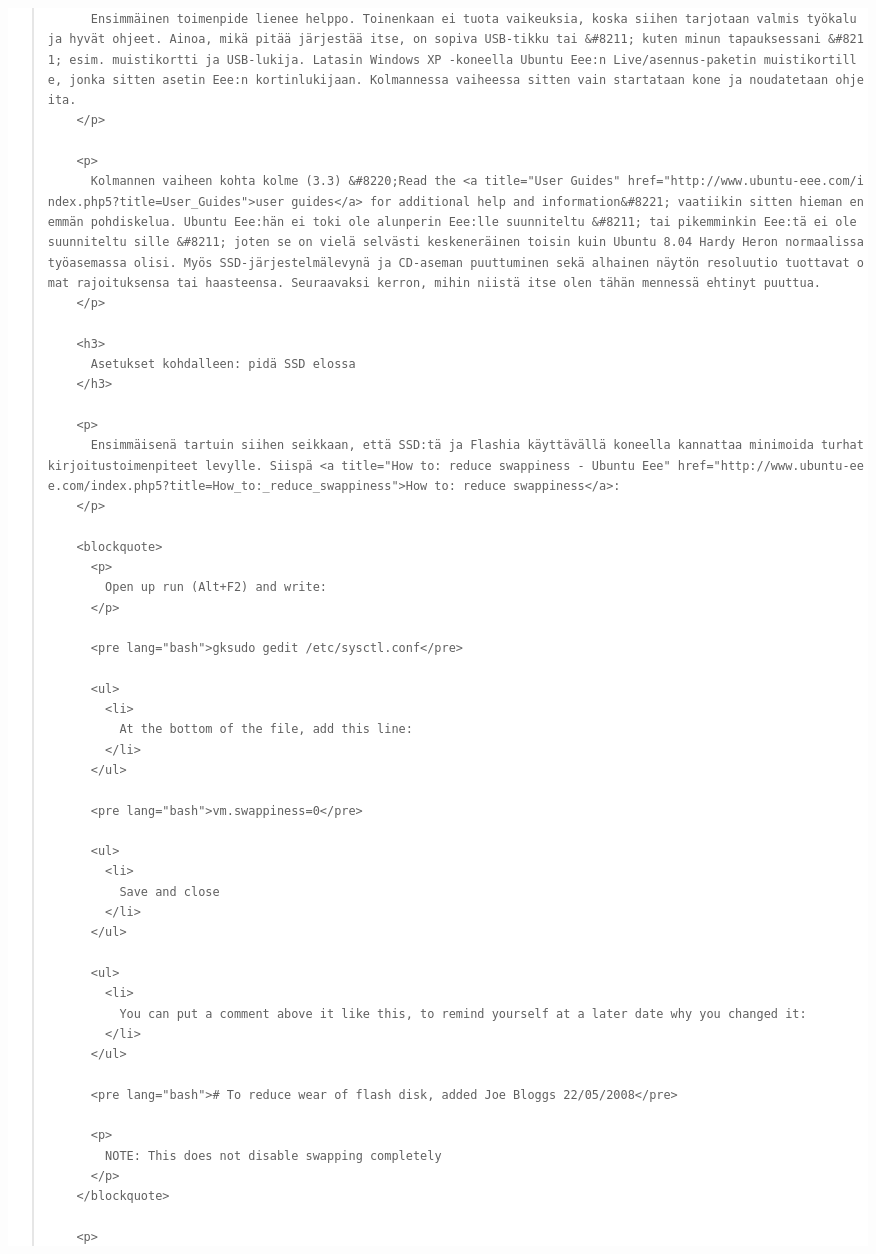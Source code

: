 >           Ensimmäinen toimenpide lienee helppo. Toinenkaan ei tuota vaikeuksia, koska siihen tarjotaan valmis työkalu ja hyvät ohjeet. Ainoa, mikä pitää järjestää itse, on sopiva USB-tikku tai &#8211; kuten minun tapauksessani &#8211; esim. muistikortti ja USB-lukija. Latasin Windows XP -koneella Ubuntu Eee:n Live/asennus-paketin muistikortille, jonka sitten asetin Eee:n kortinlukijaan. Kolmannessa vaiheessa sitten vain startataan kone ja noudatetaan ohjeita.
>         </p>
>         
>         <p>
>           Kolmannen vaiheen kohta kolme (3.3) &#8220;Read the <a title="User Guides" href="http://www.ubuntu-eee.com/index.php5?title=User_Guides">user guides</a> for additional help and information&#8221; vaatiikin sitten hieman enemmän pohdiskelua. Ubuntu Eee:hän ei toki ole alunperin Eee:lle suunniteltu &#8211; tai pikemminkin Eee:tä ei ole suunniteltu sille &#8211; joten se on vielä selvästi keskeneräinen toisin kuin Ubuntu 8.04 Hardy Heron normaalissa työasemassa olisi. Myös SSD-järjestelmälevynä ja CD-aseman puuttuminen sekä alhainen näytön resoluutio tuottavat omat rajoituksensa tai haasteensa. Seuraavaksi kerron, mihin niistä itse olen tähän mennessä ehtinyt puuttua.
>         </p>
>         
>         <h3>
>           Asetukset kohdalleen: pidä SSD elossa
>         </h3>
>         
>         <p>
>           Ensimmäisenä tartuin siihen seikkaan, että SSD:tä ja Flashia käyttävällä koneella kannattaa minimoida turhat kirjoitustoimenpiteet levylle. Siispä <a title="How to: reduce swappiness - Ubuntu Eee" href="http://www.ubuntu-eee.com/index.php5?title=How_to:_reduce_swappiness">How to: reduce swappiness</a>:
>         </p>
>         
>         <blockquote>
>           <p>
>             Open up run (Alt+F2) and write:
>           </p>
>           
>           <pre lang="bash">gksudo gedit /etc/sysctl.conf</pre>
>           
>           <ul>
>             <li>
>               At the bottom of the file, add this line:
>             </li>
>           </ul>
>           
>           <pre lang="bash">vm.swappiness=0</pre>
>           
>           <ul>
>             <li>
>               Save and close
>             </li>
>           </ul>
>           
>           <ul>
>             <li>
>               You can put a comment above it like this, to remind yourself at a later date why you changed it:
>             </li>
>           </ul>
>           
>           <pre lang="bash"># To reduce wear of flash disk, added Joe Bloggs 22/05/2008</pre>
>           
>           <p>
>             NOTE: This does not disable swapping completely
>           </p>
>         </blockquote>
>         
>         <p>